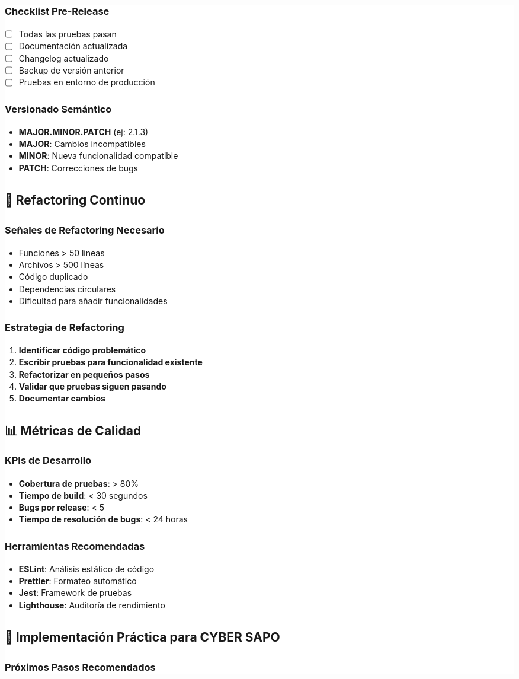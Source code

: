 ### **Checklist Pre-Release**
- [ ] Todas las pruebas pasan
- [ ] Documentación actualizada
- [ ] Changelog actualizado
- [ ] Backup de versión anterior
- [ ] Pruebas en entorno de producción

### **Versionado Semántico**
- **MAJOR.MINOR.PATCH** (ej: 2.1.3)
- **MAJOR**: Cambios incompatibles
- **MINOR**: Nueva funcionalidad compatible
- **PATCH**: Correcciones de bugs

## 🔄 Refactoring Continuo

### **Señales de Refactoring Necesario**
- Funciones > 50 líneas
- Archivos > 500 líneas
- Código duplicado
- Dependencias circulares
- Dificultad para añadir funcionalidades

### **Estrategia de Refactoring**
1. **Identificar código problemático**
2. **Escribir pruebas para funcionalidad existente**
3. **Refactorizar en pequeños pasos**
4. **Validar que pruebas siguen pasando**
5. **Documentar cambios**

## 📊 Métricas de Calidad

### **KPIs de Desarrollo**
- **Cobertura de pruebas**: > 80%
- **Tiempo de build**: < 30 segundos
- **Bugs por release**: < 5
- **Tiempo de resolución de bugs**: < 24 horas

### **Herramientas Recomendadas**
- **ESLint**: Análisis estático de código
- **Prettier**: Formateo automático
- **Jest**: Framework de pruebas
- **Lighthouse**: Auditoría de rendimiento

## 🎯 Implementación Práctica para CYBER SAPO

### **Próximos Pasos Recomendados**
